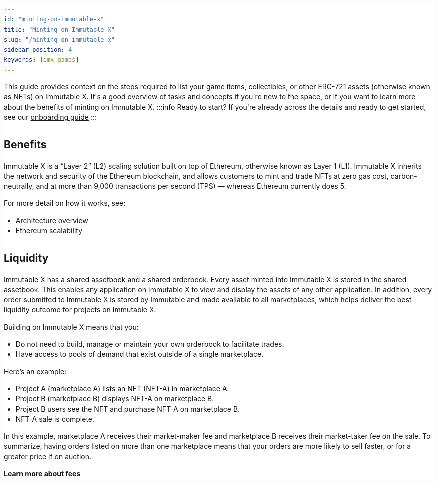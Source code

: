 ```yaml
---
id: "minting-on-immutable-x"
title: "Minting on Immutable X"
slug: "/minting-on-immutable-x"
sidebar_position: 4
keywords: [imx-games]
---
```

This guide provides context on the steps required to list your game items, collectibles, or other ERC-721 assets  (otherwise known as NFTs) on Immutable X. It's a good overview of tasks and concepts if you're new to the space, or if you want to learn more about the benefits of minting on Immutable X. 
:::info Ready to start?
If you're already across the details and ready to get started, see our [onboarding guide](../guides/onboarding/index.md)
:::

## Benefits
Immutable X is a “Layer 2” (L2) scaling solution built on top of Ethereum, otherwise known as Layer 1 (L1). Immutable X inherits the network and security of the Ethereum blockchain, and allows customers to mint and trade NFTs at zero gas cost, carbon-neutrally, and at more than 9,000 transactions per second (TPS) — whereas Ethereum currently does 5.

For more detail on how it works, see:
- [Architecture overview](../overview/architecture-overview.md)
- [Ethereum scalability](../overview/ethereum-scalability.md)

## Liquidity
Immutable X has a shared assetbook and a shared orderbook. Every asset minted into Immutable X is stored in the shared assetbook. This enables any application on Immutable X to view and display the assets of any other application. In addition, every order submitted to Immutable X is stored by Immutable and made available to all marketplaces, which helps deliver the best liquidity outcome for projects on Immutable X.

Building on Immutable X means that you:

- Do not need to build, manage or maintain your own orderbook to facilitate trades.
- Have access to pools of demand that exist outside of a single marketplace.

Here’s an example:

- Project A (marketplace A) lists an NFT (NFT-A) in marketplace A.
- Project B (marketplace B) displays NFT-A on marketplace B.
- Project B users see the NFT and purchase NFT-A on marketplace B.
- NFT-A sale is complete.

In this example, marketplace A receives their market-maker fee and marketplace B receives their market-taker fee on the sale. To summarize, having orders listed on more than one marketplace means that your orders are more likely to sell faster, or for a greater price if on auction.

**[Learn more about fees](../guides/fees/index.md)**
